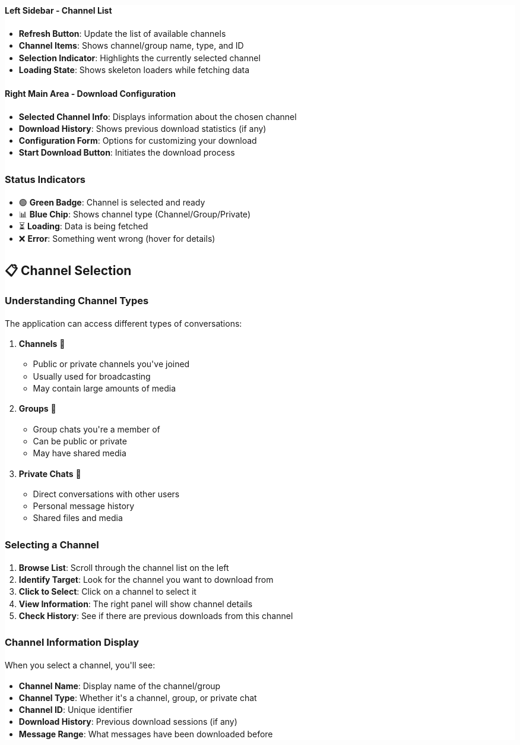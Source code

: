 #### Left Sidebar - Channel List
- **Refresh Button**: Update the list of available channels
- **Channel Items**: Shows channel/group name, type, and ID
- **Selection Indicator**: Highlights the currently selected channel
- **Loading State**: Shows skeleton loaders while fetching data

#### Right Main Area - Download Configuration
- **Selected Channel Info**: Displays information about the chosen channel
- **Download History**: Shows previous download statistics (if any)
- **Configuration Form**: Options for customizing your download
- **Start Download Button**: Initiates the download process

### Status Indicators

- 🟢 **Green Badge**: Channel is selected and ready
- 📊 **Blue Chip**: Shows channel type (Channel/Group/Private)
- ⏳ **Loading**: Data is being fetched
- ❌ **Error**: Something went wrong (hover for details)

## 📋 Channel Selection

### Understanding Channel Types

The application can access different types of conversations:

1. **Channels** 📢
   - Public or private channels you've joined
   - Usually used for broadcasting
   - May contain large amounts of media

2. **Groups** 👥
   - Group chats you're a member of
   - Can be public or private
   - May have shared media

3. **Private Chats** 💬
   - Direct conversations with other users
   - Personal message history
   - Shared files and media

### Selecting a Channel

1. **Browse List**: Scroll through the channel list on the left
2. **Identify Target**: Look for the channel you want to download from
3. **Click to Select**: Click on a channel to select it
4. **View Information**: The right panel will show channel details
5. **Check History**: See if there are previous downloads from this channel

### Channel Information Display

When you select a channel, you'll see:
- **Channel Name**: Display name of the channel/group
- **Channel Type**: Whether it's a channel, group, or private chat
- **Channel ID**: Unique identifier
- **Download History**: Previous download sessions (if any)
- **Message Range**: What messages have been downloaded before
